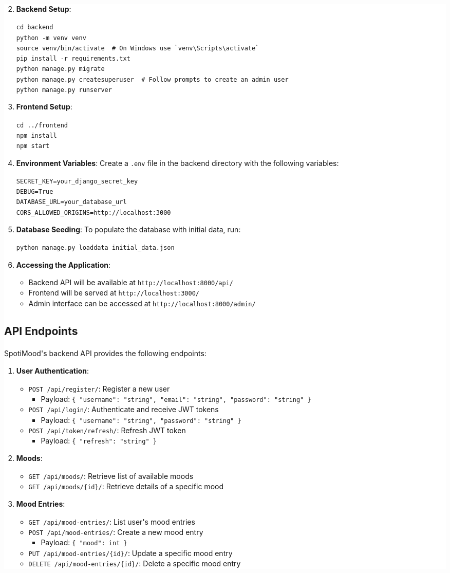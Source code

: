 2. **Backend Setup**:
   ```
   cd backend
   python -m venv venv
   source venv/bin/activate  # On Windows use `venv\Scripts\activate`
   pip install -r requirements.txt
   python manage.py migrate
   python manage.py createsuperuser  # Follow prompts to create an admin user
   python manage.py runserver
   ```

3. **Frontend Setup**:
   ```
   cd ../frontend
   npm install
   npm start
   ```

4. **Environment Variables**:
   Create a `.env` file in the backend directory with the following variables:
   ```
   SECRET_KEY=your_django_secret_key
   DEBUG=True
   DATABASE_URL=your_database_url
   CORS_ALLOWED_ORIGINS=http://localhost:3000
   ```

5. **Database Seeding**:
   To populate the database with initial data, run:
   ```
   python manage.py loaddata initial_data.json
   ```

6. **Accessing the Application**:
   - Backend API will be available at `http://localhost:8000/api/`
   - Frontend will be served at `http://localhost:3000/`
   - Admin interface can be accessed at `http://localhost:8000/admin/`

## API Endpoints

SpotiMood's backend API provides the following endpoints:

1. **User Authentication**:
   - `POST /api/register/`: Register a new user
     - Payload: `{ "username": "string", "email": "string", "password": "string" }`
   - `POST /api/login/`: Authenticate and receive JWT tokens
     - Payload: `{ "username": "string", "password": "string" }`
   - `POST /api/token/refresh/`: Refresh JWT token
     - Payload: `{ "refresh": "string" }`

2. **Moods**:
   - `GET /api/moods/`: Retrieve list of available moods
   - `GET /api/moods/{id}/`: Retrieve details of a specific mood

3. **Mood Entries**:
   - `GET /api/mood-entries/`: List user's mood entries
   - `POST /api/mood-entries/`: Create a new mood entry
     - Payload: `{ "mood": int }`
   - `PUT /api/mood-entries/{id}/`: Update a specific mood entry
   - `DELETE /api/mood-entries/{id}/`: Delete a specific mood entry
